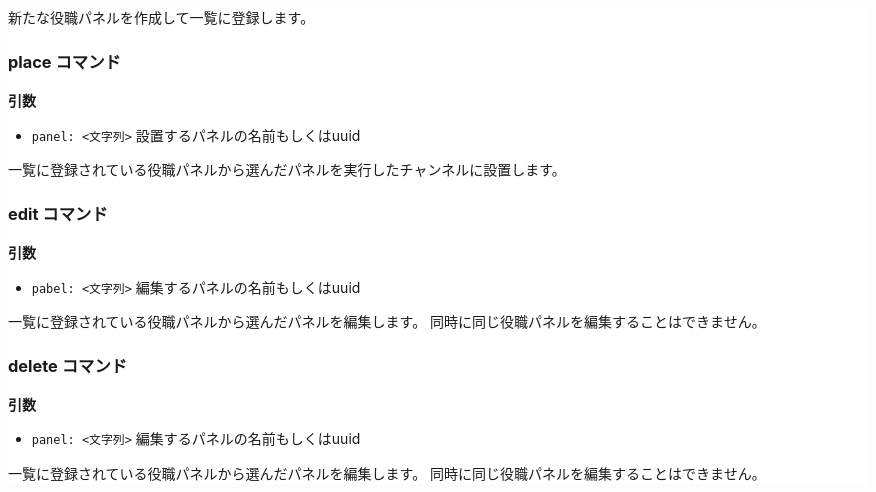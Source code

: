 新たな役職パネルを作成して一覧に登録します。
### place コマンド
**引数**
- `panel: <文字列>` 設置するパネルの名前もしくはuuid

一覧に登録されている役職パネルから選んだパネルを実行したチャンネルに設置します。
### edit コマンド
**引数**
- `pabel: <文字列>` 編集するパネルの名前もしくはuuid

一覧に登録されている役職パネルから選んだパネルを編集します。
同時に同じ役職パネルを編集することはできません。
### delete コマンド
**引数**
- `panel: <文字列>` 編集するパネルの名前もしくはuuid

一覧に登録されている役職パネルから選んだパネルを編集します。
同時に同じ役職パネルを編集することはできません。
